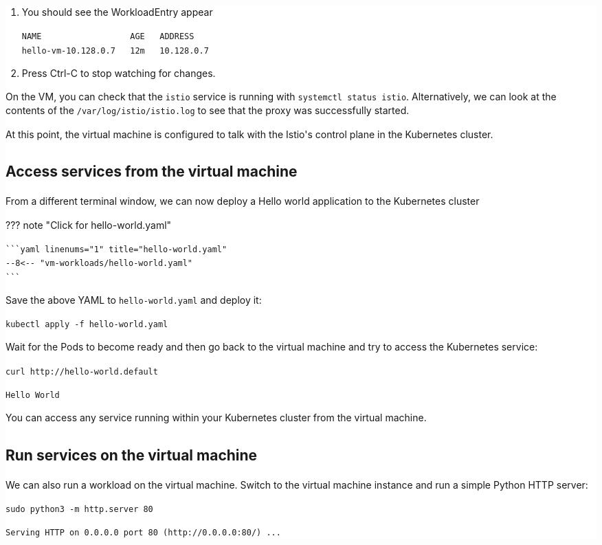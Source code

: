 1. You should see the WorkloadEntry appear

      ```console
      NAME                  AGE   ADDRESS
      hello-vm-10.128.0.7   12m   10.128.0.7
      ```

1. Press Ctrl-C to stop watching for changes.

On the VM, you can check that the `istio` service is running with `systemctl status istio`. Alternatively, we can look at the contents of the `/var/log/istio/istio.log` to see that the proxy was successfully started.

At this point, the virtual machine is configured to talk with the Istio's control plane in the Kubernetes cluster.

## Access services from the virtual machine

From a different terminal window, we can now deploy a Hello world application to the Kubernetes cluster

??? note "Click for hello-world.yaml"

    ```yaml linenums="1" title="hello-world.yaml"
    --8<-- "vm-workloads/hello-world.yaml"
    ```

Save the above YAML to `hello-world.yaml` and deploy it:

```shell
kubectl apply -f hello-world.yaml
```

Wait for the Pods to become ready and then go back to the virtual machine and try to access the Kubernetes service:

```shell
curl http://hello-world.default
```

```console
Hello World
```

You can access any service running within your Kubernetes cluster from the virtual machine.

## Run services on the virtual machine

We can also run a workload on the virtual machine. Switch to the virtual machine instance and run a simple Python HTTP server:

```shell
sudo python3 -m http.server 80
```

```console
Serving HTTP on 0.0.0.0 port 80 (http://0.0.0.0:80/) ...
```
